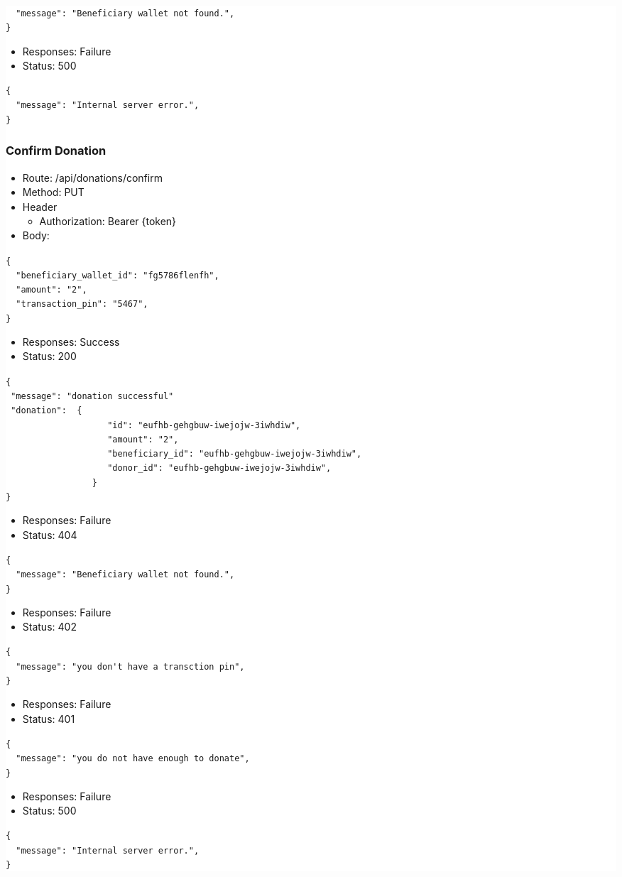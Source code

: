   ```
    "message": "Beneficiary wallet not found.",
  }
  ```
 * Responses: Failure
 * Status: 500
  ```
  {
    "message": "Internal server error.",
  }
  ```
### Confirm Donation
 * Route: /api/donations/confirm
 * Method: PUT
 * Header
   - Authorization: Bearer {token}
 * Body:
 ```
 {
   "beneficiary_wallet_id": "fg5786flenfh",
   "amount": "2",
   "transaction_pin": "5467",
 }
 ```
 * Responses: Success
 * Status: 200
 ```
 {
  "message": "donation successful"
  "donation":  {
                     "id": "eufhb-gehgbuw-iwejojw-3iwhdiw",
                     "amount": "2",
                     "beneficiary_id": "eufhb-gehgbuw-iwejojw-3iwhdiw",
                     "donor_id": "eufhb-gehgbuw-iwejojw-3iwhdiw",
                  }          
}
 ```
 * Responses: Failure
 * Status: 404
  ```
  {
    "message": "Beneficiary wallet not found.",
  }
  ```
 * Responses: Failure
 * Status: 402
  ```
  {
    "message": "you don't have a transction pin",
  }
  ```
 * Responses: Failure
 * Status: 401
  ```
  {
    "message": "you do not have enough to donate",
  }
  ```
 * Responses: Failure
 * Status: 500
  ```
  {
    "message": "Internal server error.",
  }
  ```